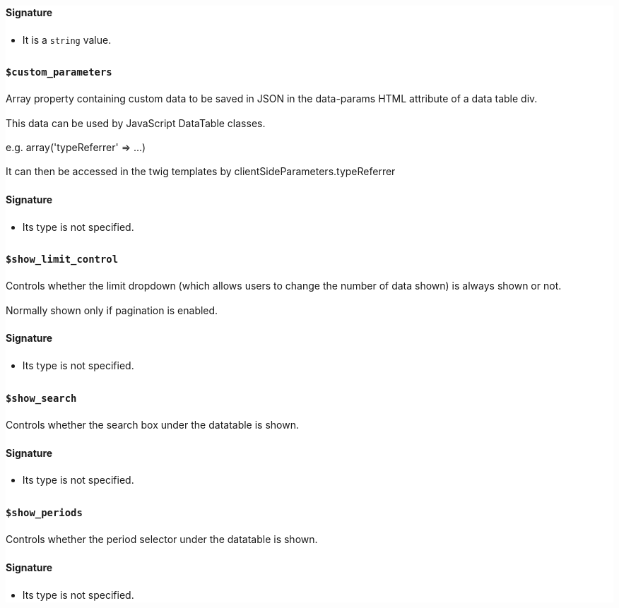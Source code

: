 #### Signature

- It is a `string` value.

<a name="$custom_parameters" id="$custom_parameters"></a>
<a name="custom_parameters" id="custom_parameters"></a>
### `$custom_parameters`

Array property containing custom data to be saved in JSON in the data-params HTML attribute of a data table div.

This data can be used by JavaScript DataTable classes.

e.g. array('typeReferrer' => ...)

It can then be accessed in the twig templates by clientSideParameters.typeReferrer

#### Signature

- Its type is not specified.


<a name="$show_limit_control" id="$show_limit_control"></a>
<a name="show_limit_control" id="show_limit_control"></a>
### `$show_limit_control`

Controls whether the limit dropdown (which allows users to change the number of data shown) is always shown or not.

Normally shown only if pagination is enabled.

#### Signature

- Its type is not specified.


<a name="$show_search" id="$show_search"></a>
<a name="show_search" id="show_search"></a>
### `$show_search`

Controls whether the search box under the datatable is shown.

#### Signature

- Its type is not specified.


<a name="$show_periods" id="$show_periods"></a>
<a name="show_periods" id="show_periods"></a>
### `$show_periods`

Controls whether the period selector under the datatable is shown.

#### Signature

- Its type is not specified.

